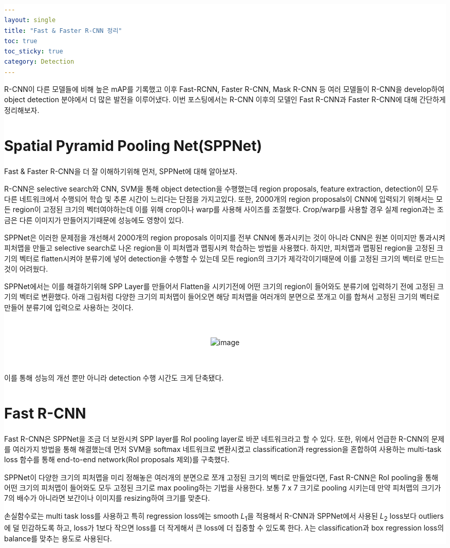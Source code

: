 ```yaml
---
layout: single
title: "Fast & Faster R-CNN 정리"
toc: true
toc_sticky: true
category: Detection
---
```


R-CNN이 다른 모델들에 비해 높은 mAP를 기록했고 이후 Fast-RCNN, Faster R-CNN, Mask R-CNN 등 여러 모델들이 R-CNN을 develop하여 object detection 분야에서 더 많은 발전을 이루어냈다. 이번 포스팅에서는 R-CNN 이후의 모델인 Fast R-CNN과 Faster R-CNN에 대해 간단하게 정리해보자.

# Spatial Pyramid Pooling Net(SPPNet)
Fast & Faster R-CNN을 더 잘 이해하기위해 먼저, SPPNet에 대해 알아보자.

R-CNN은 selective search와 CNN, SVM을 통해 object detection을 수행했는데 region proposals, feature extraction, detection이 모두 다른 네트워크에서 수행되어 학습 및 추론 시간이 느리다는 단점을 가지고있다.
또한, 2000개의 region proposals이 CNN에 입력되기 위해서는 모든 region이 고정된 크기의 벡터여야하는데 이를 위해 crop이나 warp를 사용해 사이즈를 조절했다. Crop/warp를 사용할 경우 실제 region과는 조금은 다른 이미지가 만들어지기때문에 성능에도 영향이 있다.

SPPNet은 이러한 문제점을 개선해서 2000개의 region proposals 이미지를 전부 CNN에 통과시키는 것이 아니라 CNN은 원본 이미지만 통과시켜 피처맵을 만들고 selective search로 나온 region을 이 피처맵과 맵핑시켜 학습하는 방법을 사용했다. 하지만, 피처맵과 맵핑된 region을 고정된 크기의 벡터로 flatten시켜야 분류기에 넣어 detection을 수행할 수 있는데 모든 region의 크기가 제각각이기때문에 이를 고정된 크기의 벡터로 만드는 것이 어려웠다.

SPPNet에서는 이를 해결하기위해 SPP Layer를 만들어서 Flatten을 시키기전에 어떤 크기의 region이 들어와도 분류기에 입력하기 전에 고정된 크기의 벡터로 변환했다. 아래 그림처럼 다양한 크기의 피처맵이 들어오면 해당 피처맵을 여러개의 분면으로 쪼개고 이를 합쳐서 고정된 크기의 벡터로 만들어 분류기에 입력으로 사용하는 것이다.

<br> 
<div align="center">
  <p>
  <img width="500" alt="image" src="https://github.com/Hyeonseung0103/Hyeonseung0103.github.io/assets/97672187/52ba1d69-7923-400d-bcf8-624bd5cca7ba">
  </p>
</div>

<br>

이를 통해 성능의 개선 뿐만 아니라 detection 수행 시간도 크게 단축됐다.

# Fast R-CNN
Fast R-CNN은 SPPNet을 조금 더 보완시켜 SPP layer를 RoI pooling layer로 바꾼 네트워크라고 할 수 있다. 또한, 위에서 언급한 R-CNN의 문제를 여러가지 방법을 통해 해결했는데 먼저 SVM을 softmax 네트워크로 변환시켰고
classification과 regression을 혼합하여 사용하는 multi-task loss 함수를 통해 end-to-end network(RoI proposals 제외)를 구축했다.

SPPNet이 다양한 크기의 피처맵을 미리 정해놓은 여러개의 분면으로 쪼개 고정된 크기의 벡터로 만들었다면, Fast R-CNN은 RoI pooling을 통해 어떤 크기의 피처맵이 들어와도 모두 고정된 크기로 max pooling하는 기법을 사용한다.
보통 7 x 7 크기로 pooling 시키는데 만약 피처맵의 크기가 7의 배수가 아니라면 보간이나 이미지를 resizing하여 크기를 맞춘다.

손실함수로는 multi task loss를 사용하고 특히 regression loss에는 smooth $L_1$을 적용해서 R-CNN과 SPPNet에서 사용된 $L_2$ loss보다 outliers에 덜 민감하도록 하고, 
loss가 1보다 작으면 loss를 더 작게해서 큰 loss에 더 집중할 수 있도록 한다. $\lambda$는 classification과 box regression loss의 balance를 맞추는 용도로 사용된다.
